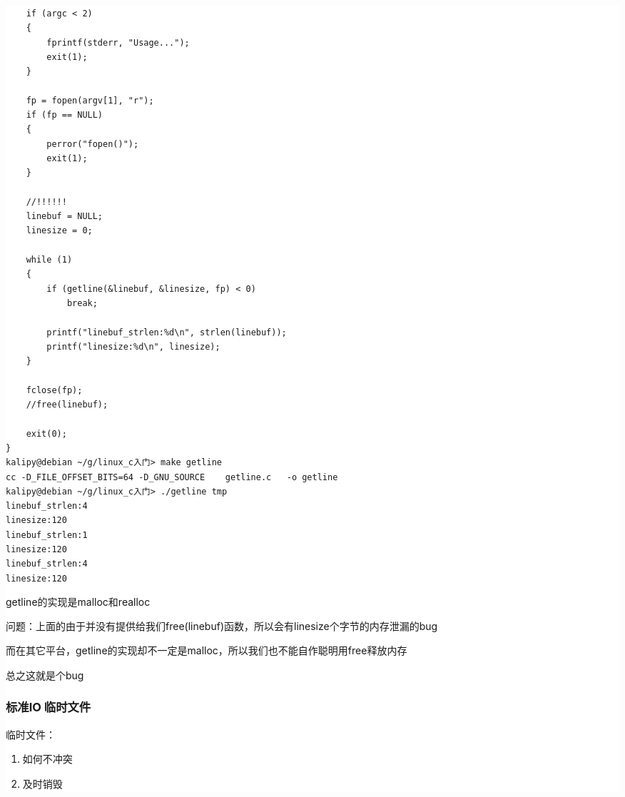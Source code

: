         if (argc < 2)
        {
            fprintf(stderr, "Usage...");
            exit(1);
        }
    
        fp = fopen(argv[1], "r");
        if (fp == NULL)
        {
            perror("fopen()");
            exit(1);
        }
    
        //!!!!!!
        linebuf = NULL;
        linesize = 0;
    
        while (1)
        {
            if (getline(&linebuf, &linesize, fp) < 0)
                break;
    
            printf("linebuf_strlen:%d\n", strlen(linebuf));
            printf("linesize:%d\n", linesize);
        }
    
        fclose(fp);
        //free(linebuf);
    
        exit(0);
    }
    kalipy@debian ~/g/linux_c入门> make getline
    cc -D_FILE_OFFSET_BITS=64 -D_GNU_SOURCE    getline.c   -o getline
    kalipy@debian ~/g/linux_c入门> ./getline tmp
    linebuf_strlen:4
    linesize:120
    linebuf_strlen:1
    linesize:120
    linebuf_strlen:4
    linesize:120
    
getline的实现是malloc和realloc

问题：上面的由于并没有提供给我们free(linebuf)函数，所以会有linesize个字节的内存泄漏的bug

而在其它平台，getline的实现却不一定是malloc，所以我们也不能自作聪明用free释放内存

总之这就是个bug

### 标准IO 临时文件

临时文件：

1. 如何不冲突

2. 及时销毁
